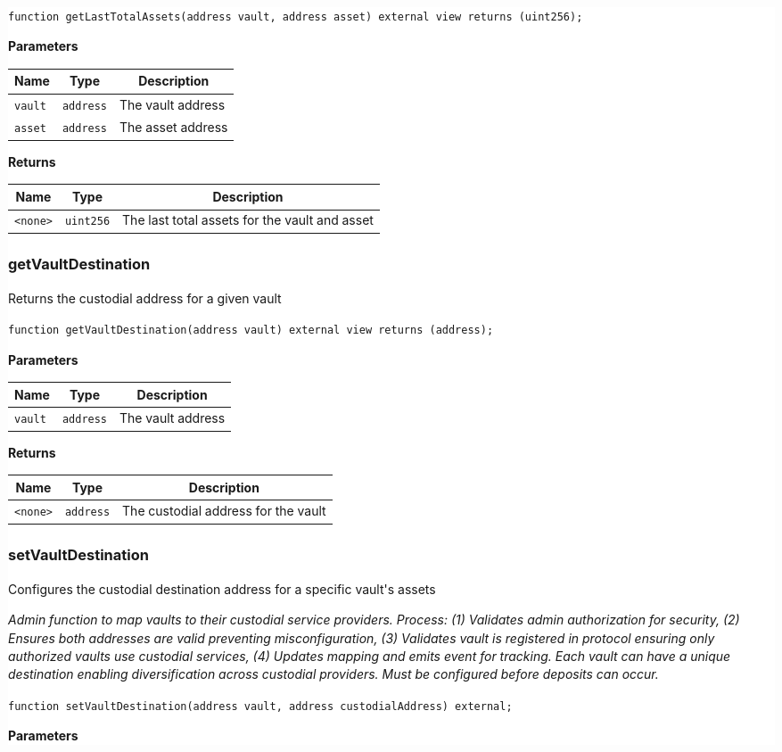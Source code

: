 
```solidity
function getLastTotalAssets(address vault, address asset) external view returns (uint256);
```
**Parameters**

|Name|Type|Description|
|----|----|-----------|
|`vault`|`address`|The vault address|
|`asset`|`address`|The asset address|

**Returns**

|Name|Type|Description|
|----|----|-----------|
|`<none>`|`uint256`|The last total assets for the vault and asset|


### getVaultDestination

Returns the custodial address for a given vault


```solidity
function getVaultDestination(address vault) external view returns (address);
```
**Parameters**

|Name|Type|Description|
|----|----|-----------|
|`vault`|`address`|The vault address|

**Returns**

|Name|Type|Description|
|----|----|-----------|
|`<none>`|`address`|The custodial address for the vault|


### setVaultDestination

Configures the custodial destination address for a specific vault's assets

*Admin function to map vaults to their custodial service providers. Process: (1) Validates admin
authorization for security, (2) Ensures both addresses are valid preventing misconfiguration,
(3) Validates vault is registered in protocol ensuring only authorized vaults use custodial services,
(4) Updates mapping and emits event for tracking. Each vault can have a unique destination enabling
diversification across custodial providers. Must be configured before deposits can occur.*


```solidity
function setVaultDestination(address vault, address custodialAddress) external;
```
**Parameters**
